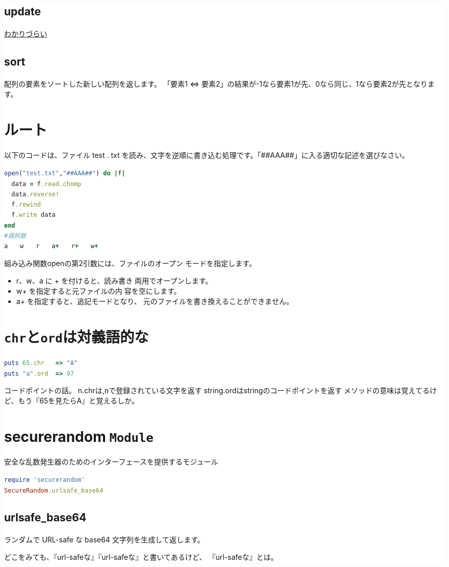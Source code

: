 ## update
[わかりづらい](https://ref.xaio.jp/ruby/classes/hash/update)

## sort
配列の要素をソートした新しい配列を返します。
「要素1 <=> 要素2」の結果が-1なら要素1が先、0なら同じ、1なら要素2が先となります。

# ルート
以下のコードは、ファイル test . txt を読み、文字を逆順に書き込む処理です。「##AAA##」に入る適切な記述を選びなさい。

```rb
open("test.txt","##AAA##") do |f|
  data = f.read.chomp
  data.reverse!
  f.rewind
  f.write data
end
#選択肢
a　　w　　r　　a+　　r+　　w+
```

組み込み関数openの第2引数には、ファイルのオープン モードを指定します。

- r、w、a に + を付けると、読み書き 両用でオープンします。
- w+ を指定すると元ファイルの内 容を空にします。
- a+ を指定すると、追記モードとなり、 元のファイルを書き換えることができません。

# `chr`と`ord`は対義語的な
```rb
puts 65.chr   => "A"
puts "a".ord  => 97
```

コードポイントの話。
n.chrは,nで登録されている文字を返す
string.ordはstringのコードポイントを返す
メソッドの意味は覚えてるけど、もう『65を見たらA』と覚えるしか。

# securerandom `Module`
安全な乱数発生器のためのインターフェースを提供するモジュール

```rb
require 'securerandom'
SecureRandom.urlsafe_base64
```

## urlsafe_base64
ランダムで URL-safe な base64 文字列を生成して返します。

どこをみても、『url-safeな』『url-safeな』と書いてあるけど、
『url-safeな』とは。
